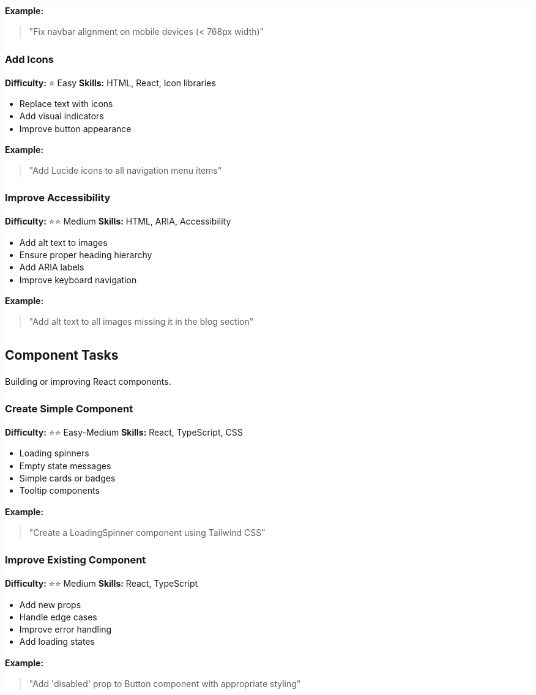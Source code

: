 **Example:**
> "Fix navbar alignment on mobile devices (< 768px width)"

### Add Icons
**Difficulty:** ⭐ Easy
**Skills:** HTML, React, Icon libraries

- Replace text with icons
- Add visual indicators
- Improve button appearance

**Example:**
> "Add Lucide icons to all navigation menu items"

### Improve Accessibility
**Difficulty:** ⭐⭐ Medium
**Skills:** HTML, ARIA, Accessibility

- Add alt text to images
- Ensure proper heading hierarchy
- Add ARIA labels
- Improve keyboard navigation

**Example:**
> "Add alt text to all images missing it in the blog section"

## Component Tasks

Building or improving React components.

### Create Simple Component
**Difficulty:** ⭐⭐ Easy-Medium
**Skills:** React, TypeScript, CSS

- Loading spinners
- Empty state messages
- Simple cards or badges
- Tooltip components

**Example:**
> "Create a LoadingSpinner component using Tailwind CSS"

### Improve Existing Component
**Difficulty:** ⭐⭐ Medium
**Skills:** React, TypeScript

- Add new props
- Handle edge cases
- Improve error handling
- Add loading states

**Example:**
> "Add 'disabled' prop to Button component with appropriate styling"
